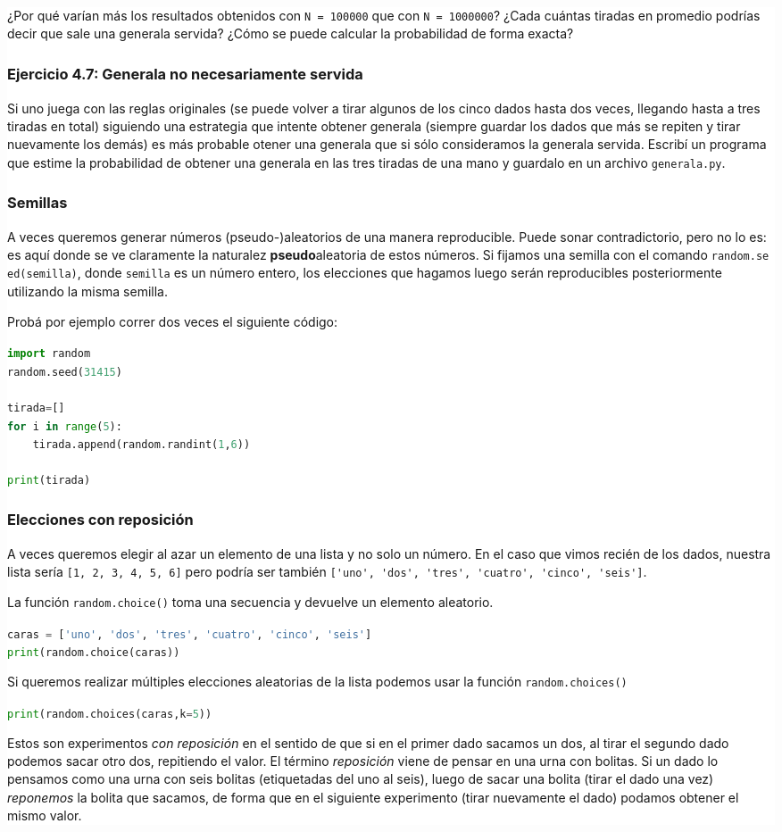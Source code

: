 ¿Por qué varían más los resultados obtenidos con `N = 100000` que con `N = 1000000`? ¿Cada cuántas tiradas en promedio podrías decir que sale una generala servida? ¿Cómo se puede calcular la probabilidad de forma exacta?

### Ejercicio 4.7: Generala no necesariamente servida
Si uno juega con las reglas originales (se puede volver a tirar algunos de los cinco dados hasta dos veces, llegando hasta a tres tiradas en total) siguiendo una estrategia que intente obtener generala (siempre guardar los dados que más se repiten y tirar nuevamente los demás) es más probable otener una generala que si sólo consideramos la generala servida. Escribí un programa que estime la probabilidad de obtener una generala en las tres tiradas de una mano y guardalo en un archivo `generala.py`.


### Semillas

A veces queremos generar números (pseudo-)aleatorios de una manera reproducible. Puede sonar contradictorio, pero no lo es: es aquí donde se ve claramente la naturalez **pseudo**aleatoria de estos números. Si fijamos una semilla con el comando `random.seed(semilla)`, donde `semilla` es un número entero, los elecciones que hagamos luego serán reproducibles posteriormente utilizando la misma semilla.

Probá por ejemplo correr dos veces el siguiente código:
```python
import random
random.seed(31415)

tirada=[]
for i in range(5):
    tirada.append(random.randint(1,6)) 

print(tirada)
```

### Elecciones con reposición

A veces queremos elegir al azar un elemento de una lista y no solo un número. En el caso que vimos recién de los dados, nuestra lista sería `[1, 2, 3, 4, 5, 6]` pero podría ser también `['uno', 'dos', 'tres', 'cuatro', 'cinco', 'seis']`.

La función `random.choice()` toma una secuencia y devuelve un elemento aleatorio.

```python
caras = ['uno', 'dos', 'tres', 'cuatro', 'cinco', 'seis']
print(random.choice(caras))
```

Si queremos realizar múltiples elecciones aleatorias de la lista podemos usar la función `random.choices()`

```python
print(random.choices(caras,k=5))
```

Estos son experimentos *con reposición* en el sentido de que si en el primer dado sacamos un dos, al tirar el segundo dado podemos sacar otro dos, repitiendo el valor. El término *reposición* viene de pensar en una urna con bolitas. Si un dado lo pensamos como una urna con seis bolitas (etiquetadas del uno al seis), luego de sacar una bolita (tirar el dado una vez) *reponemos* la bolita que sacamos, de forma que en el siguiente experimento (tirar nuevamente el dado) podamos obtener el mismo valor.
